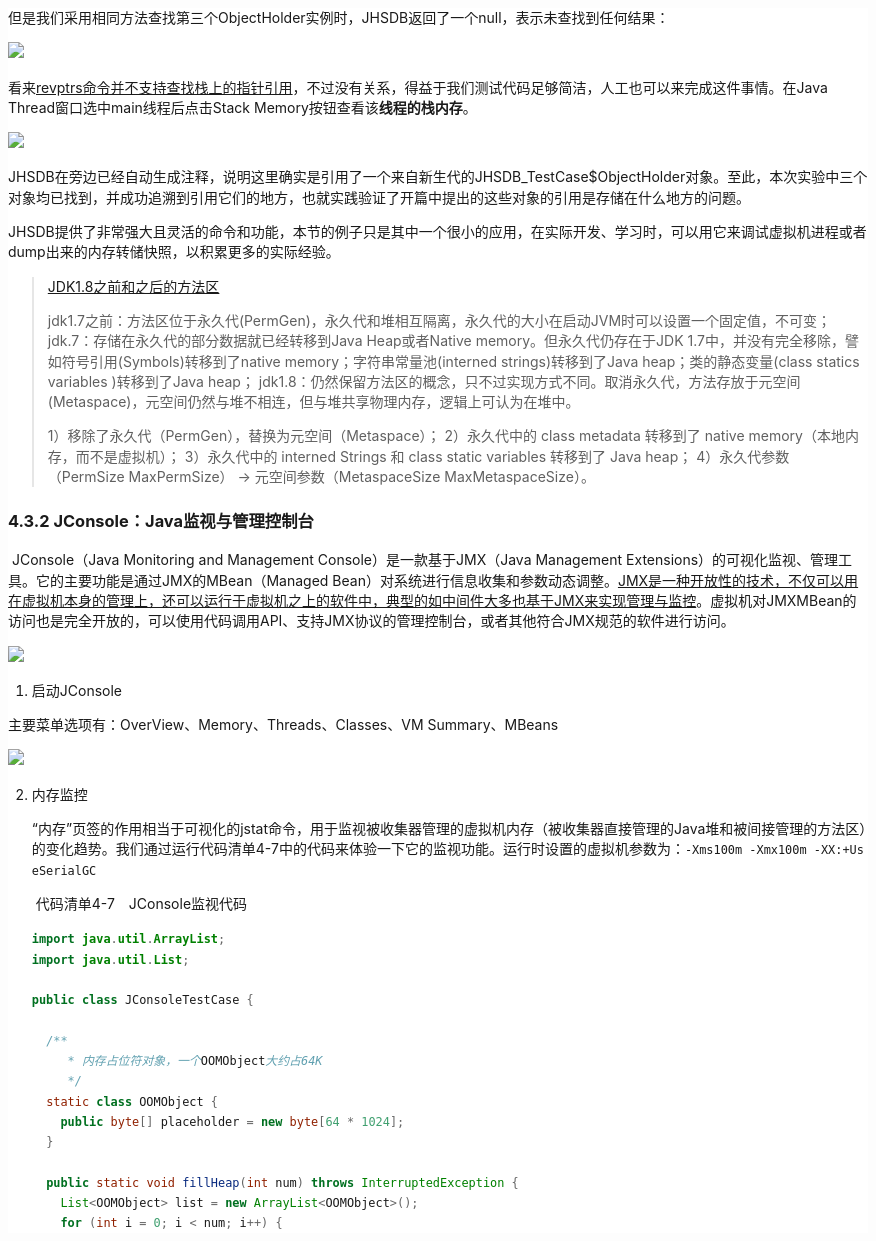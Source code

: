 ​	但是我们采用相同方法查找第三个ObjectHolder实例时，JHSDB返回了一个null，表示未查找到任何结果：

![](https://img2020.cnblogs.com/blog/1244059/202011/1244059-20201128220438045-1086699492.png)

​	看来<u>revptrs命令并不支持查找栈上的指针引用</u>，不过没有关系，得益于我们测试代码足够简洁，人工也可以来完成这件事情。在Java Thread窗口选中main线程后点击Stack Memory按钮查看该**线程的栈内存**。

![](https://img2020.cnblogs.com/blog/1244059/202011/1244059-20201128220912067-1424097163.png)

​	JHSDB在旁边已经自动生成注释，说明这里确实是引用了一个来自新生代的JHSDB_TestCase$ObjectHolder对象。至此，本次实验中三个对象均已找到，并成功追溯到引用它们的地方，也就实践验证了开篇中提出的这些对象的引用是存储在什么地方的问题。

​	JHSDB提供了非常强大且灵活的命令和功能，本节的例子只是其中一个很小的应用，在实际开发、学习时，可以用它来调试虚拟机进程或者dump出来的内存转储快照，以积累更多的实际经验。

[^10]:本小节的原始案例来自RednaxelaFX的博客https://rednaxelafx.iteye.com/blog/1847971。
[^11]:效果与在Windows->Console中输入universe命令是等价的，JHSDB的图形界面中所有操作都可以通过命令行完成，读者感兴趣的话，可以在控制台中输入help命令查看更多信息。
[^12]:在JDK 7以前，即还没有开始“去永久代”行动时，这些静态变量是存放在永久代上的，JDK 7起把静态变量、字符常量这些从永久代移除出去。

> [JDK1.8之前和之后的方法区](https://blog.csdn.net/qq_41872909/article/details/87903370)
>
> jdk1.7之前：方法区位于永久代(PermGen)，永久代和堆相互隔离，永久代的大小在启动JVM时可以设置一个固定值，不可变；
> jdk.7：存储在永久代的部分数据就已经转移到Java Heap或者Native memory。但永久代仍存在于JDK 1.7中，并没有完全移除，譬如符号引用(Symbols)转移到了native memory；字符串常量池(interned strings)转移到了Java heap；类的静态变量(class statics variables )转移到了Java heap；
> jdk1.8：仍然保留方法区的概念，只不过实现方式不同。取消永久代，方法存放于元空间(Metaspace)，元空间仍然与堆不相连，但与堆共享物理内存，逻辑上可认为在堆中。
>
> 1）移除了永久代（PermGen），替换为元空间（Metaspace）；
> 2）永久代中的 class metadata 转移到了 native memory（本地内存，而不是虚拟机）；
> 3）永久代中的 interned Strings 和 class static variables 转移到了 Java heap；
> 4）永久代参数 （PermSize MaxPermSize） -> 元空间参数（MetaspaceSize MaxMetaspaceSize）。

### 4.3.2 JConsole：Java监视与管理控制台

​	JConsole（Java Monitoring and Management Console）是一款基于JMX（Java Management Extensions）的可视化监视、管理工具。它的主要功能是通过JMX的MBean（Managed Bean）对系统进行信息收集和参数动态调整。<u>JMX是一种开放性的技术，不仅可以用在虚拟机本身的管理上，还可以运行于虚拟机之上的软件中，典型的如中间件大多也基于JMX来实现管理与监控</u>。虚拟机对JMXMBean的访问也是完全开放的，可以使用代码调用API、支持JMX协议的管理控制台，或者其他符合JMX规范的软件进行访问。

![](https://img2020.cnblogs.com/blog/1244059/202011/1244059-20201129221748002-1178032282.png)

1.  启动JConsole

   主要菜单选项有：OverView、Memory、Threads、Classes、VM Summary、MBeans

   ![](https://img2020.cnblogs.com/blog/1244059/202011/1244059-20201129230532524-42259536.png)

2. 内存监控

   ​	“内存”页签的作用相当于可视化的jstat命令，用于监视被收集器管理的虚拟机内存（被收集器直接管理的Java堆和被间接管理的方法区）的变化趋势。我们通过运行代码清单4-7中的代码来体验一下它的监视功能。运行时设置的虚拟机参数为：`-Xms100m -Xmx100m -XX:+UseSerialGC`

   ​	代码清单4-7　JConsole监视代码

   ```java
   import java.util.ArrayList;
   import java.util.List;
   
   public class JConsoleTestCase {
   
     /**
        * 内存占位符对象，一个OOMObject大约占64K
        */
     static class OOMObject {
       public byte[] placeholder = new byte[64 * 1024];
     }
   
     public static void fillHeap(int num) throws InterruptedException {
       List<OOMObject> list = new ArrayList<OOMObject>();
       for (int i = 0; i < num; i++) {
   ```

[^6]: 详细信息见http://openjdk.java.net/jeps/320。